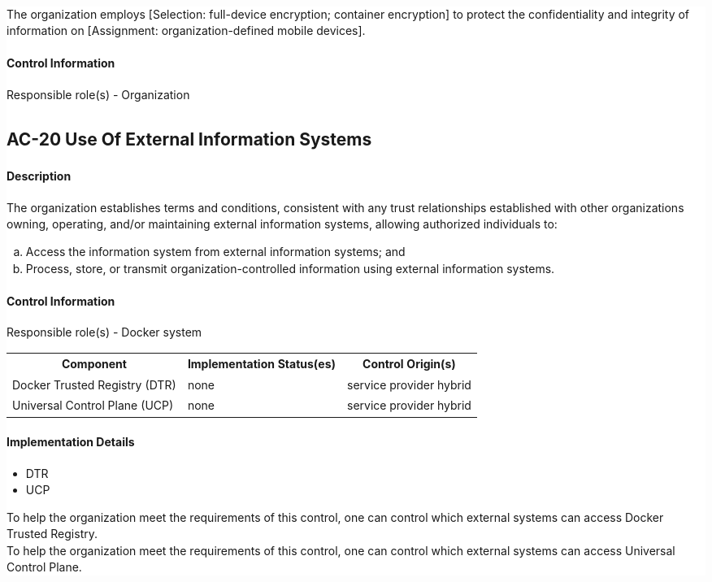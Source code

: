 The organization employs [Selection: full-device encryption; container encryption] to protect the confidentiality and integrity of information on [Assignment: organization-defined mobile devices].

#### Control Information

Responsible role(s) - Organization

## AC-20 Use Of External Information Systems

#### Description

The organization establishes terms and conditions, consistent with any trust relationships established with other organizations owning, operating, and/or maintaining external information systems, allowing authorized individuals to:
<ol type="a">
<li>Access the information system from external information systems; and</li>
<li>Process, store, or transmit organization-controlled information using external information systems.</li>
</ol>

#### Control Information

Responsible role(s) - Docker system

<table>
<tr>
<th>Component</th>
<th>Implementation Status(es)</th>
<th>Control Origin(s)</th>
</tr>
<tr>
<td>Docker Trusted Registry (DTR)</td>
<td>none<br/></td>
<td>service provider hybrid<br/></td>
</tr>
<tr>
<td>Universal Control Plane (UCP)</td>
<td>none<br/></td>
<td>service provider hybrid<br/></td>
</tr>
</table>

#### Implementation Details

<ul class="nav nav-tabs">
<li class="active"><a data-toggle="tab" data-target="#bfu5ag5p1o2g00atlkeg">DTR</a></li>
<li><a data-toggle="tab" data-target="#bfu5ag5p1o2g00atlkf0">UCP</a></li>
</ul>

<div class="tab-content">
<div id="bfu5ag5p1o2g00atlkeg" class="tab-pane fade in active">
To help the organization meet the requirements of this control, one
can control which external systems can access Docker Trusted Registry.
</div>
<div id="bfu5ag5p1o2g00atlkf0" class="tab-pane fade">
To help the organization meet the requirements of this control, one
can control which external systems can access Universal Control
Plane.
</div>
</div>
